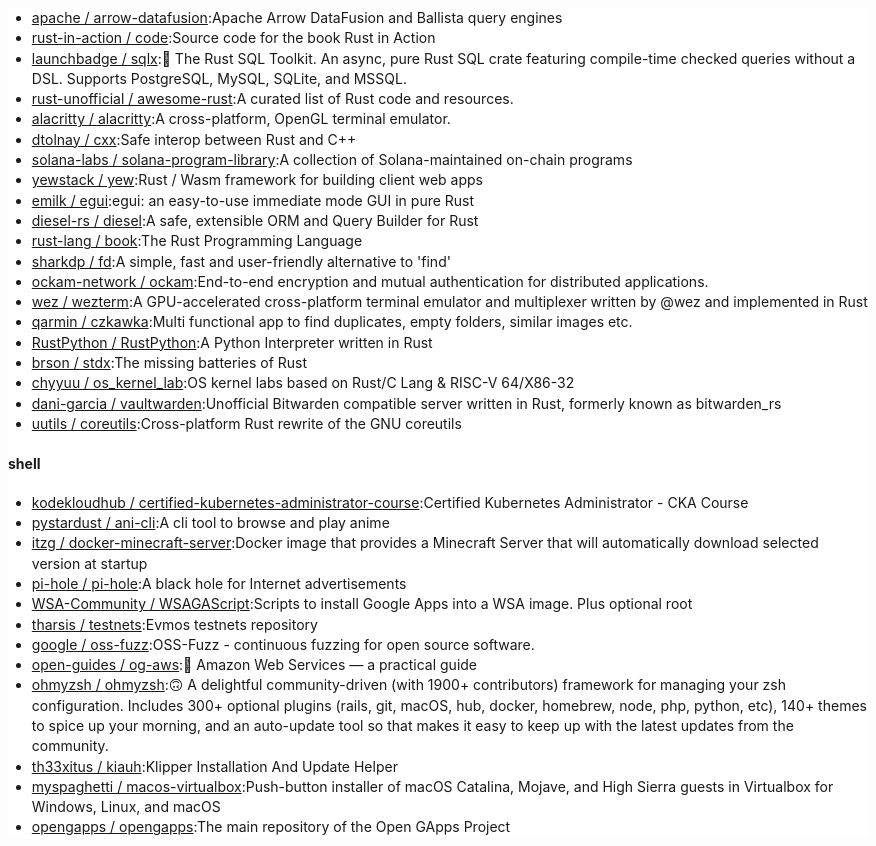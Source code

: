 * [apache / arrow-datafusion](https://github.com/apache/arrow-datafusion):Apache Arrow DataFusion and Ballista query engines
* [rust-in-action / code](https://github.com/rust-in-action/code):Source code for the book Rust in Action
* [launchbadge / sqlx](https://github.com/launchbadge/sqlx):🧰
The Rust SQL Toolkit. An async, pure Rust SQL crate featuring compile-time checked queries without a DSL. Supports PostgreSQL, MySQL, SQLite, and MSSQL.
* [rust-unofficial / awesome-rust](https://github.com/rust-unofficial/awesome-rust):A curated list of Rust code and resources.
* [alacritty / alacritty](https://github.com/alacritty/alacritty):A cross-platform, OpenGL terminal emulator.
* [dtolnay / cxx](https://github.com/dtolnay/cxx):Safe interop between Rust and C++
* [solana-labs / solana-program-library](https://github.com/solana-labs/solana-program-library):A collection of Solana-maintained on-chain programs
* [yewstack / yew](https://github.com/yewstack/yew):Rust / Wasm framework for building client web apps
* [emilk / egui](https://github.com/emilk/egui):egui: an easy-to-use immediate mode GUI in pure Rust
* [diesel-rs / diesel](https://github.com/diesel-rs/diesel):A safe, extensible ORM and Query Builder for Rust
* [rust-lang / book](https://github.com/rust-lang/book):The Rust Programming Language
* [sharkdp / fd](https://github.com/sharkdp/fd):A simple, fast and user-friendly alternative to 'find'
* [ockam-network / ockam](https://github.com/ockam-network/ockam):End-to-end encryption and mutual authentication for distributed applications.
* [wez / wezterm](https://github.com/wez/wezterm):A GPU-accelerated cross-platform terminal emulator and multiplexer written by @wez and implemented in Rust
* [qarmin / czkawka](https://github.com/qarmin/czkawka):Multi functional app to find duplicates, empty folders, similar images etc.
* [RustPython / RustPython](https://github.com/RustPython/RustPython):A Python Interpreter written in Rust
* [brson / stdx](https://github.com/brson/stdx):The missing batteries of Rust
* [chyyuu / os_kernel_lab](https://github.com/chyyuu/os_kernel_lab):OS kernel labs based on Rust/C Lang & RISC-V 64/X86-32
* [dani-garcia / vaultwarden](https://github.com/dani-garcia/vaultwarden):Unofficial Bitwarden compatible server written in Rust, formerly known as bitwarden_rs
* [uutils / coreutils](https://github.com/uutils/coreutils):Cross-platform Rust rewrite of the GNU coreutils

#### shell
* [kodekloudhub / certified-kubernetes-administrator-course](https://github.com/kodekloudhub/certified-kubernetes-administrator-course):Certified Kubernetes Administrator - CKA Course
* [pystardust / ani-cli](https://github.com/pystardust/ani-cli):A cli tool to browse and play anime
* [itzg / docker-minecraft-server](https://github.com/itzg/docker-minecraft-server):Docker image that provides a Minecraft Server that will automatically download selected version at startup
* [pi-hole / pi-hole](https://github.com/pi-hole/pi-hole):A black hole for Internet advertisements
* [WSA-Community / WSAGAScript](https://github.com/WSA-Community/WSAGAScript):Scripts to install Google Apps into a WSA image. Plus optional root
* [tharsis / testnets](https://github.com/tharsis/testnets):Evmos testnets repository
* [google / oss-fuzz](https://github.com/google/oss-fuzz):OSS-Fuzz - continuous fuzzing for open source software.
* [open-guides / og-aws](https://github.com/open-guides/og-aws):📙
Amazon Web Services — a practical guide
* [ohmyzsh / ohmyzsh](https://github.com/ohmyzsh/ohmyzsh):🙃
A delightful community-driven (with 1900+ contributors) framework for managing your zsh configuration. Includes 300+ optional plugins (rails, git, macOS, hub, docker, homebrew, node, php, python, etc), 140+ themes to spice up your morning, and an auto-update tool so that makes it easy to keep up with the latest updates from the community.
* [th33xitus / kiauh](https://github.com/th33xitus/kiauh):Klipper Installation And Update Helper
* [myspaghetti / macos-virtualbox](https://github.com/myspaghetti/macos-virtualbox):Push-button installer of macOS Catalina, Mojave, and High Sierra guests in Virtualbox for Windows, Linux, and macOS
* [opengapps / opengapps](https://github.com/opengapps/opengapps):The main repository of the Open GApps Project
